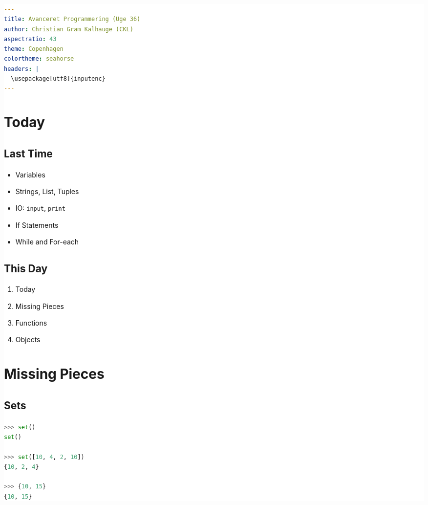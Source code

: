 ```yaml
--- 
title: Avanceret Programmering (Uge 36)
author: Christian Gram Kalhauge (CKL)
aspectratio: 43
theme: Copenhagen
colortheme: seahorse
headers: |
  \usepackage[utf8]{inputenc}
---
```


# Today

## Last Time

- Variables

- Strings, List, Tuples

- IO: `input`, `print`

- If Statements

- While and For-each

## This Day

1. Today

2. Missing Pieces

3. Functions

4. Objects

# Missing Pieces

## Sets

```python
>>> set()              
set()

>>> set([10, 4, 2, 10])
{10, 2, 4}

>>> {10, 15}
{10, 15}

```
